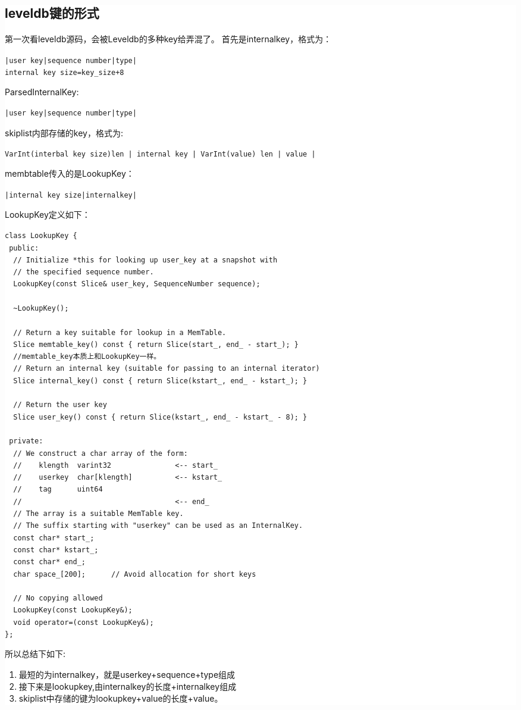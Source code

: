 ## leveldb键的形式
第一次看leveldb源码，会被Leveldb的多种key给弄混了。
首先是internalkey，格式为：
```
|user key|sequence number|type|
internal key size=key_size+8
```
ParsedInternalKey:
```
|user key|sequence number|type|
```
skiplist内部存储的key，格式为:
```
VarInt(interbal key size)len | internal key | VarInt(value) len | value |
```
membtable传入的是LookupKey：
```
|internal key size|internalkey|
```
LookupKey定义如下：
```
class LookupKey {
 public:
  // Initialize *this for looking up user_key at a snapshot with
  // the specified sequence number.
  LookupKey(const Slice& user_key, SequenceNumber sequence);

  ~LookupKey();

  // Return a key suitable for lookup in a MemTable.
  Slice memtable_key() const { return Slice(start_, end_ - start_); }
  //memtable_key本质上和LookupKey一样。
  // Return an internal key (suitable for passing to an internal iterator)
  Slice internal_key() const { return Slice(kstart_, end_ - kstart_); }

  // Return the user key
  Slice user_key() const { return Slice(kstart_, end_ - kstart_ - 8); }

 private:
  // We construct a char array of the form:
  //    klength  varint32               <-- start_
  //    userkey  char[klength]          <-- kstart_
  //    tag      uint64
  //                                    <-- end_
  // The array is a suitable MemTable key.
  // The suffix starting with "userkey" can be used as an InternalKey.
  const char* start_;
  const char* kstart_;
  const char* end_;
  char space_[200];      // Avoid allocation for short keys

  // No copying allowed
  LookupKey(const LookupKey&);
  void operator=(const LookupKey&);
};

```
所以总结下如下:
1. 最短的为internalkey，就是userkey+sequence+type组成
2. 接下来是lookupkey,由internalkey的长度+internalkey组成
3. skiplist中存储的键为lookupkey+value的长度+value。
